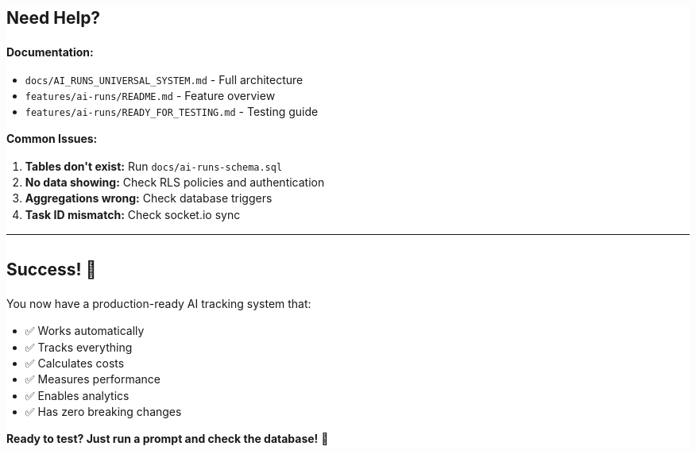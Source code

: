 
## Need Help?

**Documentation:**
- `docs/AI_RUNS_UNIVERSAL_SYSTEM.md` - Full architecture
- `features/ai-runs/README.md` - Feature overview
- `features/ai-runs/READY_FOR_TESTING.md` - Testing guide

**Common Issues:**
1. **Tables don't exist:** Run `docs/ai-runs-schema.sql`
2. **No data showing:** Check RLS policies and authentication
3. **Aggregations wrong:** Check database triggers
4. **Task ID mismatch:** Check socket.io sync

---

## Success! 🎉

You now have a production-ready AI tracking system that:
- ✅ Works automatically
- ✅ Tracks everything
- ✅ Calculates costs
- ✅ Measures performance
- ✅ Enables analytics
- ✅ Has zero breaking changes

**Ready to test? Just run a prompt and check the database!** 🚀

